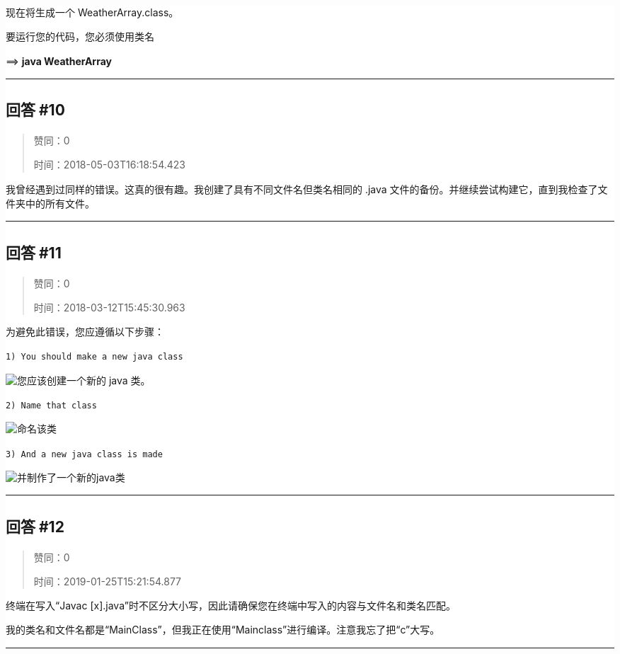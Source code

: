 现在将生成一个 WeatherArray.class。

要运行您的代码，您必须使用类名

==> **java WeatherArray**

* * *

## 回答 #10

> 赞同：0
> 
> 时间：2018-05-03T16:18:54.423

我曾经遇到过同样的错误。这真的很有趣。我创建了具有不同文件名但类名相同的 .java 文件的备份。并继续尝试构建它，直到我检查了文件夹中的所有文件。

* * *

## 回答 #11

> 赞同：0
> 
> 时间：2018-03-12T15:45:30.963

为避免此错误，您应遵循以下步骤：

```
1) You should make a new java class 
```

![您应该创建一个新的 java 类。](../Images/878ce1eac8d586564c4a92e2ecaa2245.png)

```
2) Name that class 
```

![命名该类](../Images/e6bcf73e06ecec0c8e5a209a926380fb.png)

```
3) And a new java class is made 
```

![并制作了一个新的java类](../Images/dc9ea25ab6ca7b42e65027650eb17f74.png)

* * *

## 回答 #12

> 赞同：0
> 
> 时间：2019-01-25T15:21:54.877

终端在写入“Javac [x].java”时不区分大小写，因此请确保您在终端中写入的内容与文件名和类名匹配。

我的类名和文件名都是“MainClass”，但我正在使用“Mainclass”进行编译。注意我忘了把“c”大写。

* * *
